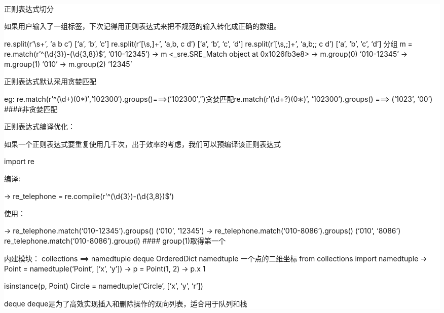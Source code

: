 正则表达式切分

如果用户输入了一组标签，下次记得用正则表达式来把不规范的输入转化成正确的数组。

re.split(r’\s+’, ‘a b c’) 
[‘a’, ‘b’, ‘c’] 
re.split(r’[\s,]+’, ‘a,b, c d’) 
[‘a’, ‘b’, ‘c’, ‘d’] 
re.split(r’[\s,\;]+’, ‘a,b;; c d’) 
[‘a’, ‘b’, ‘c’, ‘d’] 
分组 
m = re.match(r’^(\d{3})-(\d{3,8})$’, ‘010-12345’) 
-> m 
<_sre.SRE_Match object at 0x1026fb3e8> 
-> m.group(0) 
‘010-12345’ 
-> m.group(1) 
‘010’ 
-> m.group(2) 
‘12345’

正则表达式默认采用贪婪匹配

eg: re.match(r’^(\d+)(0*)′,‘102300′).groups()===>(‘102300′,”)贪婪匹配re.match(r′(\d+?)(0∗)’, ‘102300’).groups() ===> (‘1023’, ‘00’) ####非贪婪匹配

正则表达式编译优化：

如果一个正则表达式要重复使用几千次，出于效率的考虑，我们可以预编译该正则表达式

import re

编译:

-> re_telephone = re.compile(r’^(\d{3})-(\d{3,8})$’)

使用：

-> re_telephone.match(‘010-12345’).groups() 
(‘010’, ‘12345’) 
-> re_telephone.match(‘010-8086’).groups() 
(‘010’, ‘8086’) 
re_telephone.match(‘010-8086’).group(i) #### group(1)取得第一个

内建模块： 
collections ==> namedtuple deque OrderedDict 
namedtuple 一个点的二维坐标 
from collections import namedtuple 
-> Point = namedtuple(‘Point’, [‘x’, ‘y’]) 
-> p = Point(1, 2) 
-> p.x 
1

isinstance(p, Point) 
Circle = namedtuple(‘Circle’, [‘x’, ‘y’, ‘r’])

deque 
deque是为了高效实现插入和删除操作的双向列表，适合用于队列和栈
